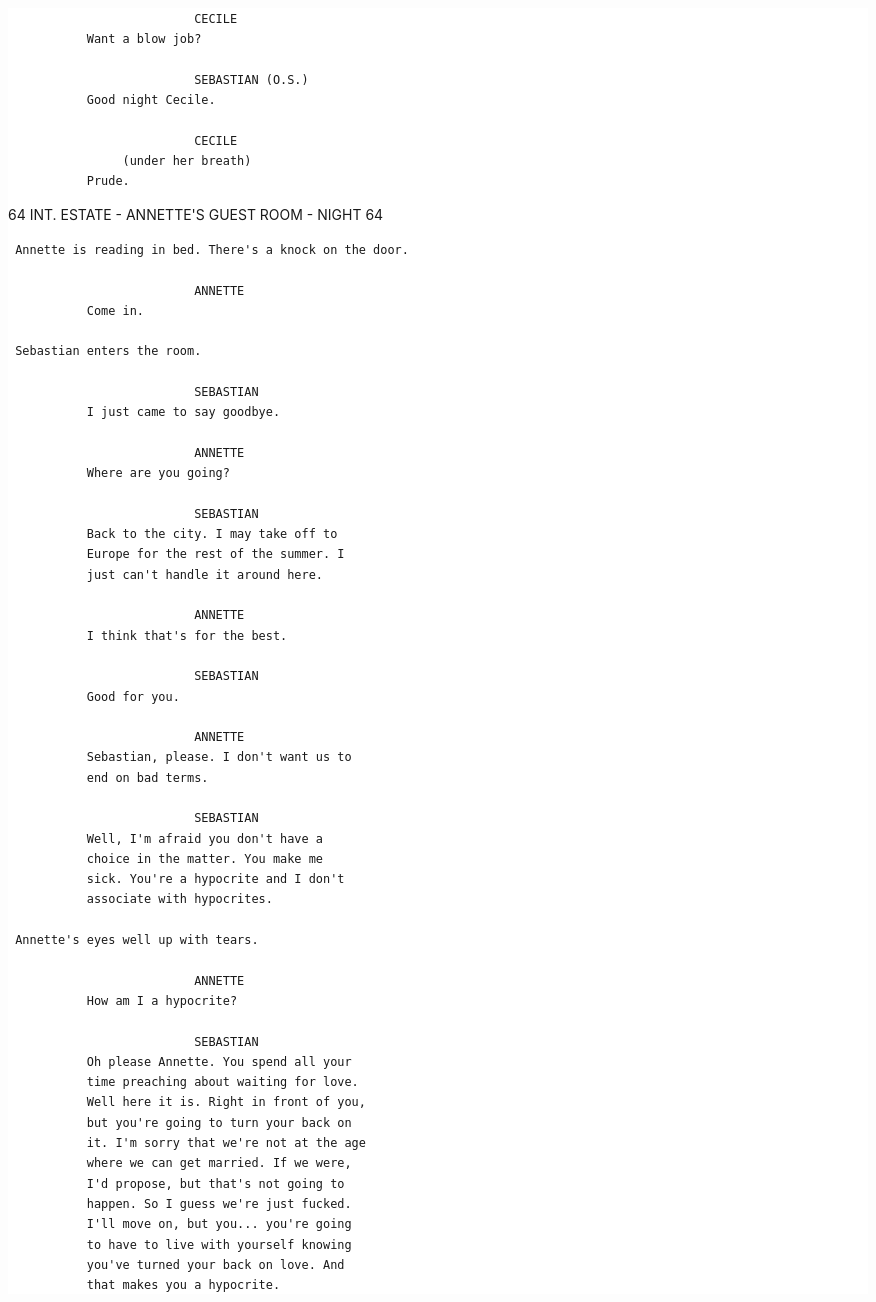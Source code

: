                               CECILE
               Want a blow job?

                              SEBASTIAN (O.S.)
               Good night Cecile.

                              CECILE
                    (under her breath)
               Prude.

64   INT. ESTATE - ANNETTE'S GUEST ROOM - NIGHT                 64

     Annette is reading in bed. There's a knock on the door.

                              ANNETTE
               Come in.

     Sebastian enters the room.

                              SEBASTIAN
               I just came to say goodbye.

                              ANNETTE
               Where are you going?

                              SEBASTIAN
               Back to the city. I may take off to
               Europe for the rest of the summer. I
               just can't handle it around here.

                              ANNETTE
               I think that's for the best.

                              SEBASTIAN
               Good for you.

                              ANNETTE
               Sebastian, please. I don't want us to
               end on bad terms.

                              SEBASTIAN
               Well, I'm afraid you don't have a
               choice in the matter. You make me
               sick. You're a hypocrite and I don't
               associate with hypocrites.

     Annette's eyes well up with tears.

                              ANNETTE
               How am I a hypocrite?

                              SEBASTIAN
               Oh please Annette. You spend all your
               time preaching about waiting for love.
               Well here it is. Right in front of you,
               but you're going to turn your back on
               it. I'm sorry that we're not at the age
               where we can get married. If we were,
               I'd propose, but that's not going to
               happen. So I guess we're just fucked.
               I'll move on, but you... you're going
               to have to live with yourself knowing
               you've turned your back on love. And
               that makes you a hypocrite.
